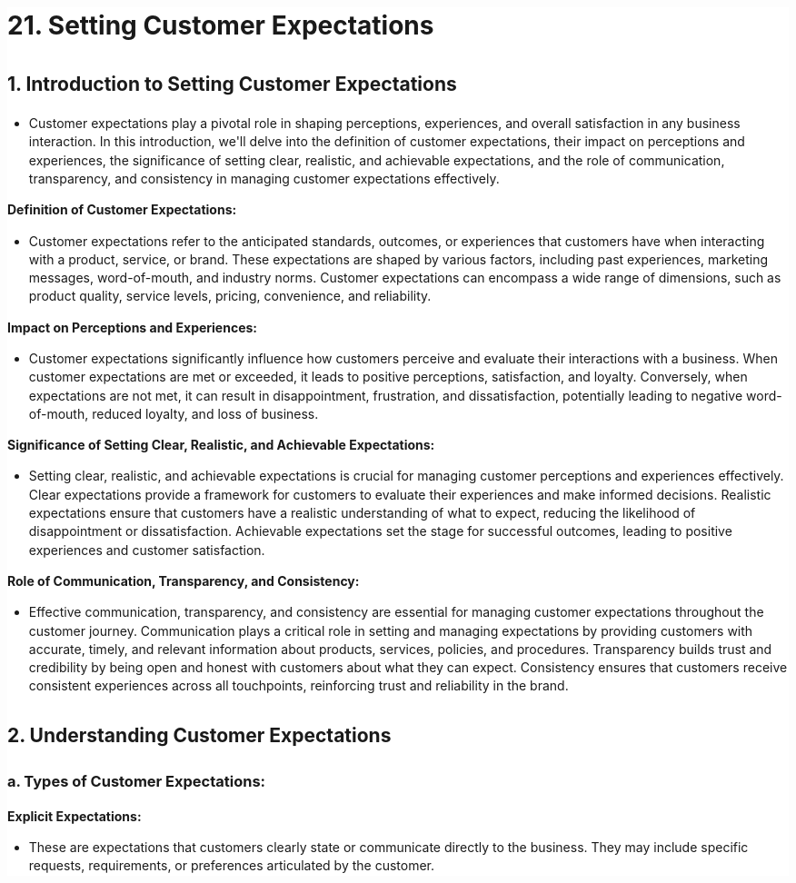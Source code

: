 # 21. Setting Customer Expectations

## 1. Introduction to Setting Customer Expectations

- Customer expectations play a pivotal role in shaping perceptions, experiences, and overall satisfaction in any business interaction. In this introduction, we'll delve into the definition of customer expectations, their impact on perceptions and experiences, the significance of setting clear, realistic, and achievable expectations, and the role of communication, transparency, and consistency in managing customer expectations effectively.

**__Definition of Customer Expectations:__**

- Customer expectations refer to the anticipated standards, outcomes, or experiences that customers have when interacting with a product, service, or brand. These expectations are shaped by various factors, including past experiences, marketing messages, word-of-mouth, and industry norms. Customer expectations can encompass a wide range of dimensions, such as product quality, service levels, pricing, convenience, and reliability.

**__Impact on Perceptions and Experiences:__**

- Customer expectations significantly influence how customers perceive and evaluate their interactions with a business. When customer expectations are met or exceeded, it leads to positive perceptions, satisfaction, and loyalty. Conversely, when expectations are not met, it can result in disappointment, frustration, and dissatisfaction, potentially leading to negative word-of-mouth, reduced loyalty, and loss of business.

**__Significance of Setting Clear, Realistic, and Achievable Expectations:__**

- Setting clear, realistic, and achievable expectations is crucial for managing customer perceptions and experiences effectively. Clear expectations provide a framework for customers to evaluate their experiences and make informed decisions. Realistic expectations ensure that customers have a realistic understanding of what to expect, reducing the likelihood of disappointment or dissatisfaction. Achievable expectations set the stage for successful outcomes, leading to positive experiences and customer satisfaction.

**__Role of Communication, Transparency, and Consistency:__**

- Effective communication, transparency, and consistency are essential for managing customer expectations throughout the customer journey. Communication plays a critical role in setting and managing expectations by providing customers with accurate, timely, and relevant information about products, services, policies, and procedures. Transparency builds trust and credibility by being open and honest with customers about what they can expect. Consistency ensures that customers receive consistent experiences across all touchpoints, reinforcing trust and reliability in the brand.


## 2. Understanding Customer Expectations

### a. Types of Customer Expectations:

**__Explicit Expectations:__**

- These are expectations that customers clearly state or communicate directly to the business. They may include specific requests, requirements, or preferences articulated by the customer.
